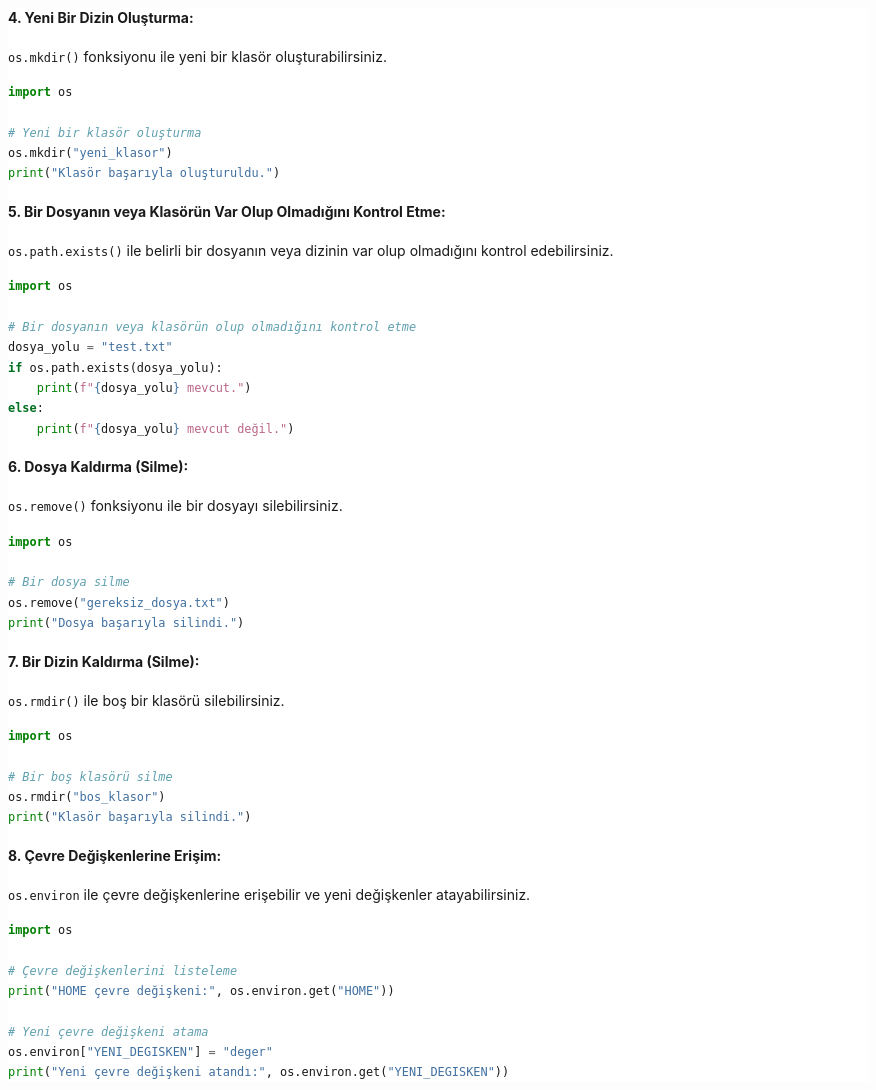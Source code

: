#### 4. **Yeni Bir Dizin Oluşturma**: 
`os.mkdir()` fonksiyonu ile yeni bir klasör oluşturabilirsiniz.

```python
import os

# Yeni bir klasör oluşturma
os.mkdir("yeni_klasor")
print("Klasör başarıyla oluşturuldu.")
```

#### 5. **Bir Dosyanın veya Klasörün Var Olup Olmadığını Kontrol Etme**: 
`os.path.exists()` ile belirli bir dosyanın veya dizinin var olup olmadığını kontrol edebilirsiniz.

```python
import os

# Bir dosyanın veya klasörün olup olmadığını kontrol etme
dosya_yolu = "test.txt"
if os.path.exists(dosya_yolu):
    print(f"{dosya_yolu} mevcut.")
else:
    print(f"{dosya_yolu} mevcut değil.")
```

#### 6. **Dosya Kaldırma (Silme)**: 
`os.remove()` fonksiyonu ile bir dosyayı silebilirsiniz.

```python
import os

# Bir dosya silme
os.remove("gereksiz_dosya.txt")
print("Dosya başarıyla silindi.")
```

#### 7. **Bir Dizin Kaldırma (Silme)**: 
`os.rmdir()` ile boş bir klasörü silebilirsiniz.

```python
import os

# Bir boş klasörü silme
os.rmdir("bos_klasor")
print("Klasör başarıyla silindi.")
```

#### 8. **Çevre Değişkenlerine Erişim**: 
`os.environ` ile çevre değişkenlerine erişebilir ve yeni değişkenler atayabilirsiniz.

```python
import os

# Çevre değişkenlerini listeleme
print("HOME çevre değişkeni:", os.environ.get("HOME"))

# Yeni çevre değişkeni atama
os.environ["YENI_DEGISKEN"] = "deger"
print("Yeni çevre değişkeni atandı:", os.environ.get("YENI_DEGISKEN"))
```
